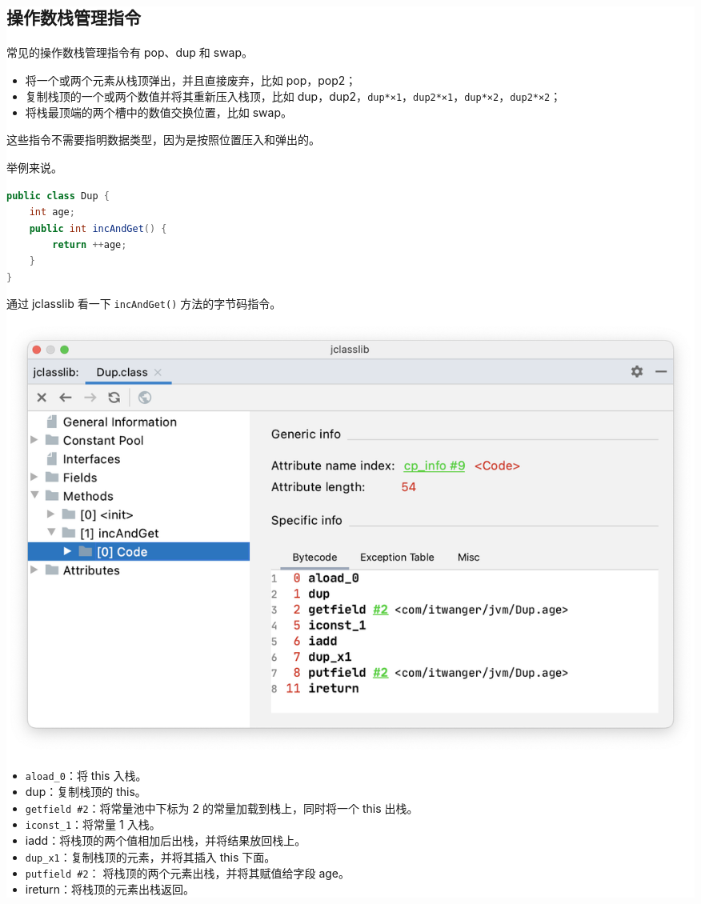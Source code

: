 

## 操作数栈管理指令

常见的操作数栈管理指令有 pop、dup 和 swap。

- 将一个或两个元素从栈顶弹出，并且直接废弃，比如 pop，pop2；
- 复制栈顶的一个或两个数值并将其重新压入栈顶，比如 dup，dup2，`dup*×1`，`dup2*×1`，`dup*×2`，`dup2*×2`；
- 将栈最顶端的两个槽中的数值交换位置，比如 swap。

这些指令不需要指明数据类型，因为是按照位置压入和弹出的。

举例来说。

```java
public class Dup {
    int age;
    public int incAndGet() {
        return ++age;
    }
}
```

通过 jclasslib 看一下 `incAndGet()` 方法的字节码指令。

![Alt text](assets/image-325.png)

- `aload_0`：将 this 入栈。
- dup：复制栈顶的 this。
- `getfield #2`：将常量池中下标为 2 的常量加载到栈上，同时将一个 this 出栈。
- `iconst_1`：将常量 1 入栈。
- iadd：将栈顶的两个值相加后出栈，并将结果放回栈上。
- `dup_x1`：复制栈顶的元素，并将其插入 this 下面。
- `putfield #2`： 将栈顶的两个元素出栈，并将其赋值给字段 age。
- ireturn：将栈顶的元素出栈返回。
